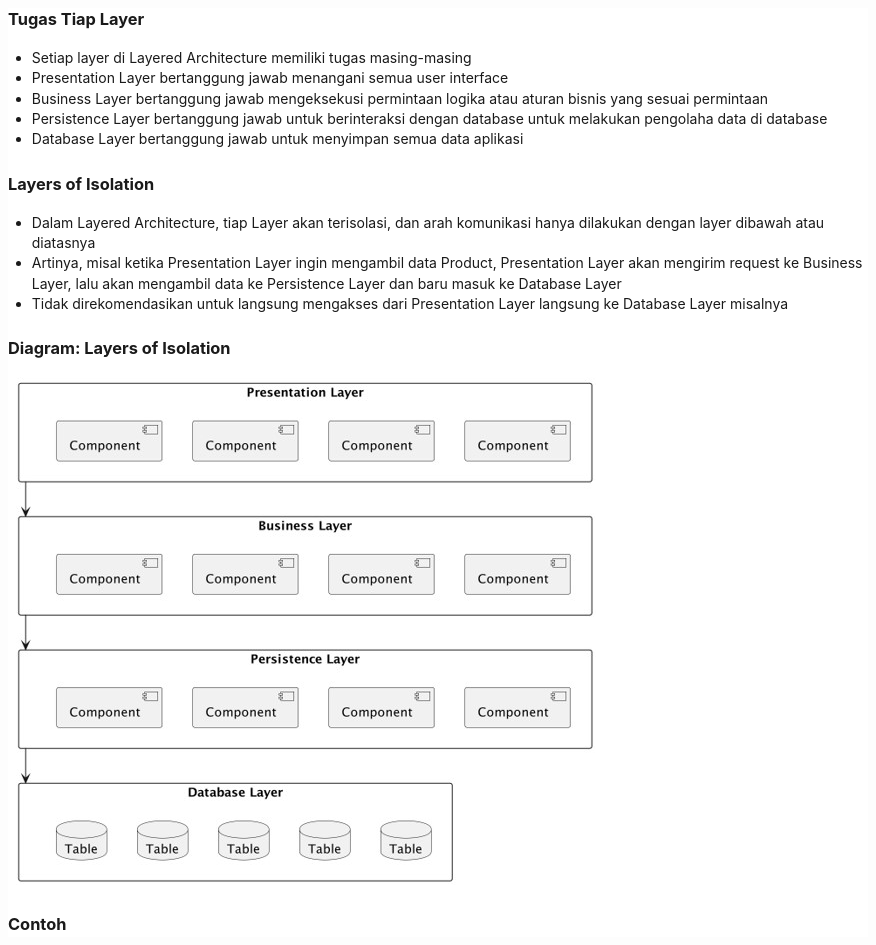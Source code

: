 ### Tugas Tiap Layer

- Setiap layer di Layered Architecture memiliki tugas masing-masing
- Presentation Layer bertanggung jawab menangani semua user interface
- Business Layer bertanggung jawab mengeksekusi permintaan logika atau aturan bisnis yang sesuai permintaan
- Persistence Layer bertanggung jawab untuk berinteraksi dengan database untuk melakukan pengolaha data di database
- Database Layer bertanggung jawab untuk menyimpan semua data aplikasi

### Layers of Isolation

- Dalam Layered Architecture, tiap Layer akan terisolasi, dan arah komunikasi hanya dilakukan dengan layer dibawah atau diatasnya
- Artinya, misal ketika Presentation Layer ingin mengambil data Product, Presentation Layer akan mengirim request ke Business Layer, lalu akan mengambil data ke Persistence Layer dan baru masuk ke Database Layer
- Tidak direkomendasikan untuk langsung mengakses dari Presentation Layer langsung ke Database Layer misalnya

### Diagram: Layers of Isolation

![Diagram: Layers of Isolation](./images/software-architecture-patterns-06.jpg)

### Contoh
